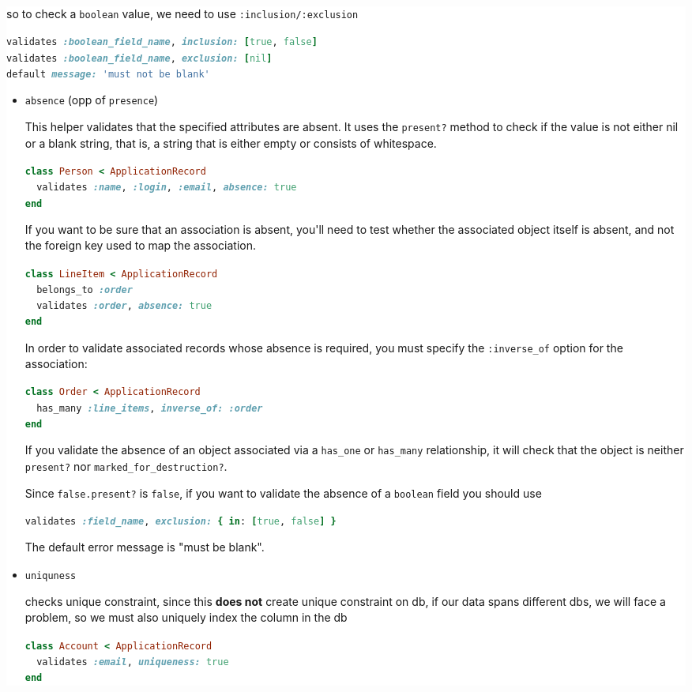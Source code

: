   so to check a `boolean` value, we need to use `:inclusion/:exclusion`

  ```ruby
  validates :boolean_field_name, inclusion: [true, false]
  validates :boolean_field_name, exclusion: [nil]
  default message: 'must not be blank'
  ```

- `absence` (opp of `presence`)
  
  This helper validates that the specified attributes are absent. It uses the `present?` method to check if the value is not either nil or a blank string, that is, a string that is either empty or consists of whitespace.

  ```ruby
  class Person < ApplicationRecord
    validates :name, :login, :email, absence: true
  end
  ```

  If you want to be sure that an association is absent, you'll need to test whether the associated object itself is absent, and not the foreign key used to map the association.

  ```ruby
  class LineItem < ApplicationRecord
    belongs_to :order
    validates :order, absence: true
  end
  ```

  In order to validate associated records whose absence is required, you must specify the `:inverse_of` option for the association:

  ```ruby
  class Order < ApplicationRecord
    has_many :line_items, inverse_of: :order
  end
  ```

  If you validate the absence of an object associated via a `has_one` or `has_many` relationship, it will check that the object is neither `present?` nor `marked_for_destruction?`.

  Since `false.present?` is `false`, if you want to validate the absence of a `boolean` field you should use

  ```ruby
  validates :field_name, exclusion: { in: [true, false] }
  ```

  The default error message is "must be blank".

- `uniquness`
  
  checks unique constraint, since this **does not** create unique constraint on db, if our data spans different dbs, we will face a problem, so we must also uniquely index the column in the db

  ```ruby
  class Account < ApplicationRecord
    validates :email, uniqueness: true
  end
  ```
